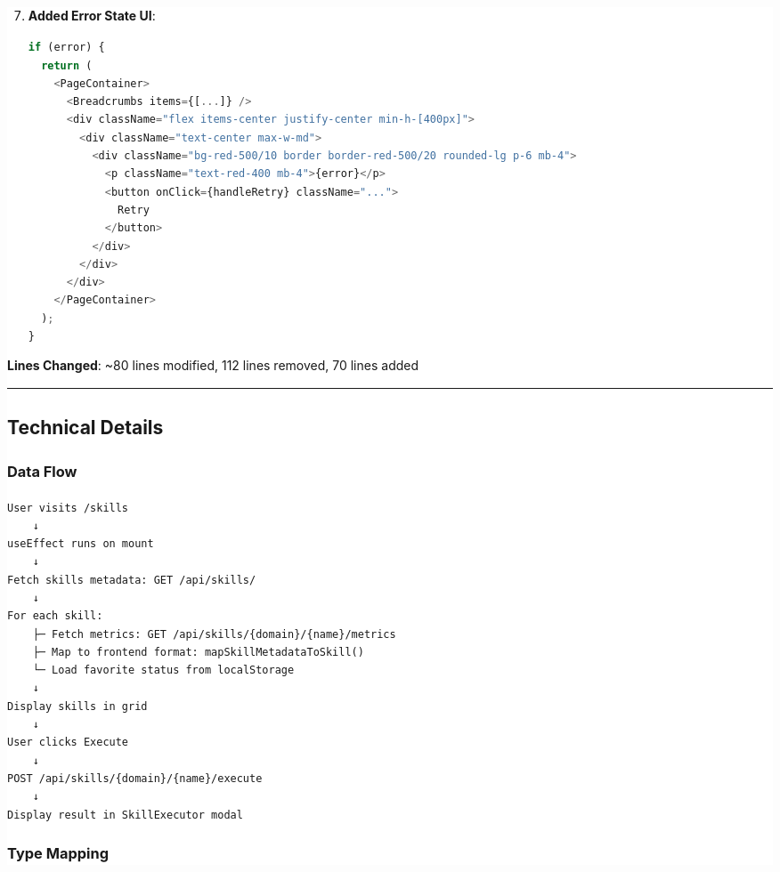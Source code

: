 7. **Added Error State UI**:
   ```typescript
   if (error) {
     return (
       <PageContainer>
         <Breadcrumbs items={[...]} />
         <div className="flex items-center justify-center min-h-[400px]">
           <div className="text-center max-w-md">
             <div className="bg-red-500/10 border border-red-500/20 rounded-lg p-6 mb-4">
               <p className="text-red-400 mb-4">{error}</p>
               <button onClick={handleRetry} className="...">
                 Retry
               </button>
             </div>
           </div>
         </div>
       </PageContainer>
     );
   }
   ```

**Lines Changed**: ~80 lines modified, 112 lines removed, 70 lines added

---

## Technical Details

### Data Flow

```
User visits /skills
    ↓
useEffect runs on mount
    ↓
Fetch skills metadata: GET /api/skills/
    ↓
For each skill:
    ├─ Fetch metrics: GET /api/skills/{domain}/{name}/metrics
    ├─ Map to frontend format: mapSkillMetadataToSkill()
    └─ Load favorite status from localStorage
    ↓
Display skills in grid
    ↓
User clicks Execute
    ↓
POST /api/skills/{domain}/{name}/execute
    ↓
Display result in SkillExecutor modal
```

### Type Mapping
